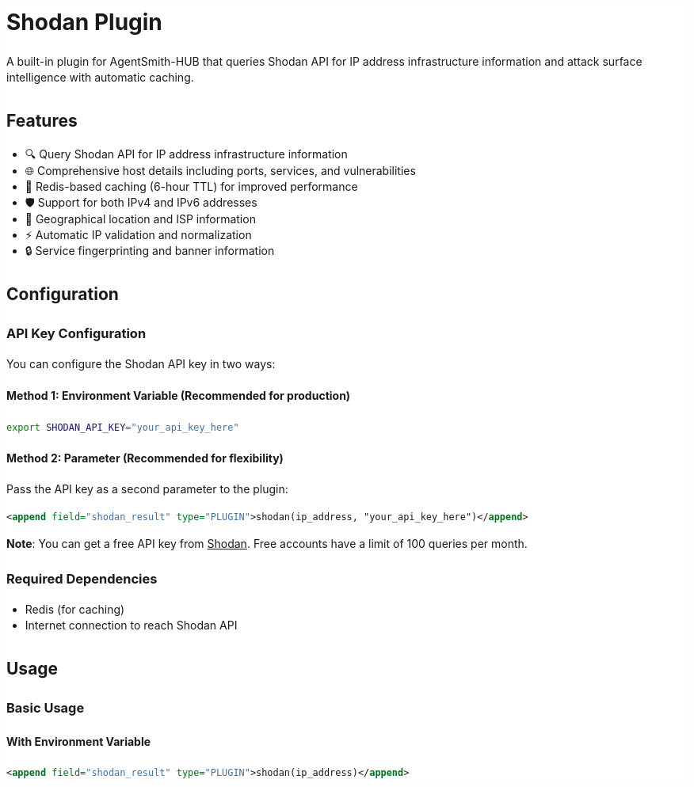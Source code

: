 # Shodan Plugin

A built-in plugin for AgentSmith-HUB that queries Shodan API for IP address infrastructure information and attack surface intelligence with automatic caching.

## Features

- 🔍 Query Shodan API for IP address infrastructure information
- 🌐 Comprehensive host details including ports, services, and vulnerabilities
- 🚀 Redis-based caching (6-hour TTL) for improved performance
- 🛡️ Support for both IPv4 and IPv6 addresses
- 📍 Geographical location and ISP information
- ⚡ Automatic IP validation and normalization
- 🔒 Service fingerprinting and banner information

## Configuration

### API Key Configuration

You can configure the Shodan API key in two ways:

#### Method 1: Environment Variable (Recommended for production)

```bash
export SHODAN_API_KEY="your_api_key_here"
```

#### Method 2: Parameter (Recommended for flexibility)

Pass the API key as a second parameter to the plugin:

```xml
<append field="shodan_result" type="PLUGIN">shodan(ip_address, "your_api_key_here")</append>
```

**Note**: You can get a free API key from [Shodan](https://www.shodan.io/). Free accounts have a limit of 100 queries per month.

### Required Dependencies

- Redis (for caching)
- Internet connection to reach Shodan API

## Usage

### Basic Usage

#### With Environment Variable
```xml
<append field="shodan_result" type="PLUGIN">shodan(ip_address)</append>
```
